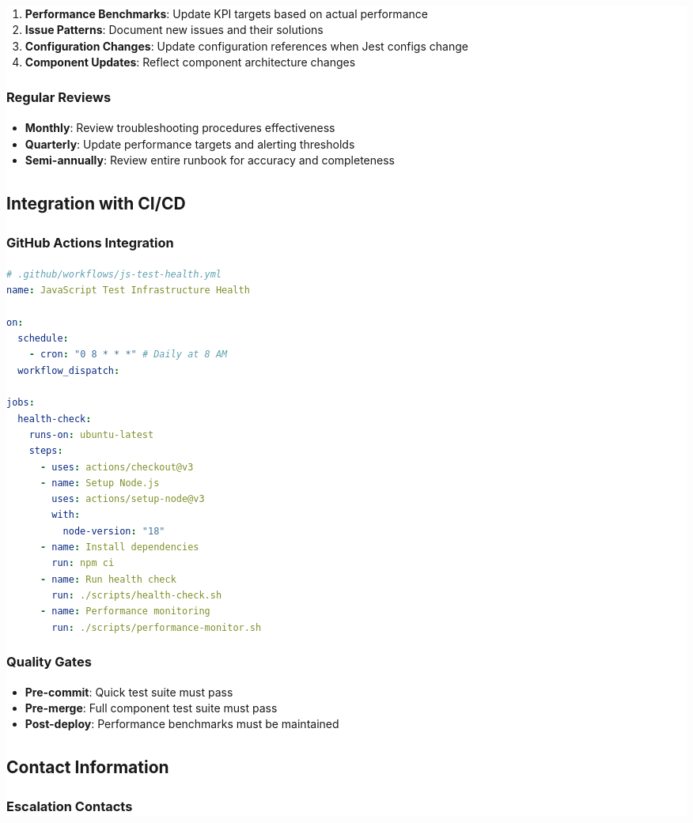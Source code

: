 1. **Performance Benchmarks**: Update KPI targets based on actual performance
2. **Issue Patterns**: Document new issues and their solutions
3. **Configuration Changes**: Update configuration references when Jest configs change
4. **Component Updates**: Reflect component architecture changes

### Regular Reviews

- **Monthly**: Review troubleshooting procedures effectiveness
- **Quarterly**: Update performance targets and alerting thresholds
- **Semi-annually**: Review entire runbook for accuracy and completeness

## Integration with CI/CD

### GitHub Actions Integration

```yaml
# .github/workflows/js-test-health.yml
name: JavaScript Test Infrastructure Health

on:
  schedule:
    - cron: "0 8 * * *" # Daily at 8 AM
  workflow_dispatch:

jobs:
  health-check:
    runs-on: ubuntu-latest
    steps:
      - uses: actions/checkout@v3
      - name: Setup Node.js
        uses: actions/setup-node@v3
        with:
          node-version: "18"
      - name: Install dependencies
        run: npm ci
      - name: Run health check
        run: ./scripts/health-check.sh
      - name: Performance monitoring
        run: ./scripts/performance-monitor.sh
```

### Quality Gates

- **Pre-commit**: Quick test suite must pass
- **Pre-merge**: Full component test suite must pass
- **Post-deploy**: Performance benchmarks must be maintained

## Contact Information

### Escalation Contacts
